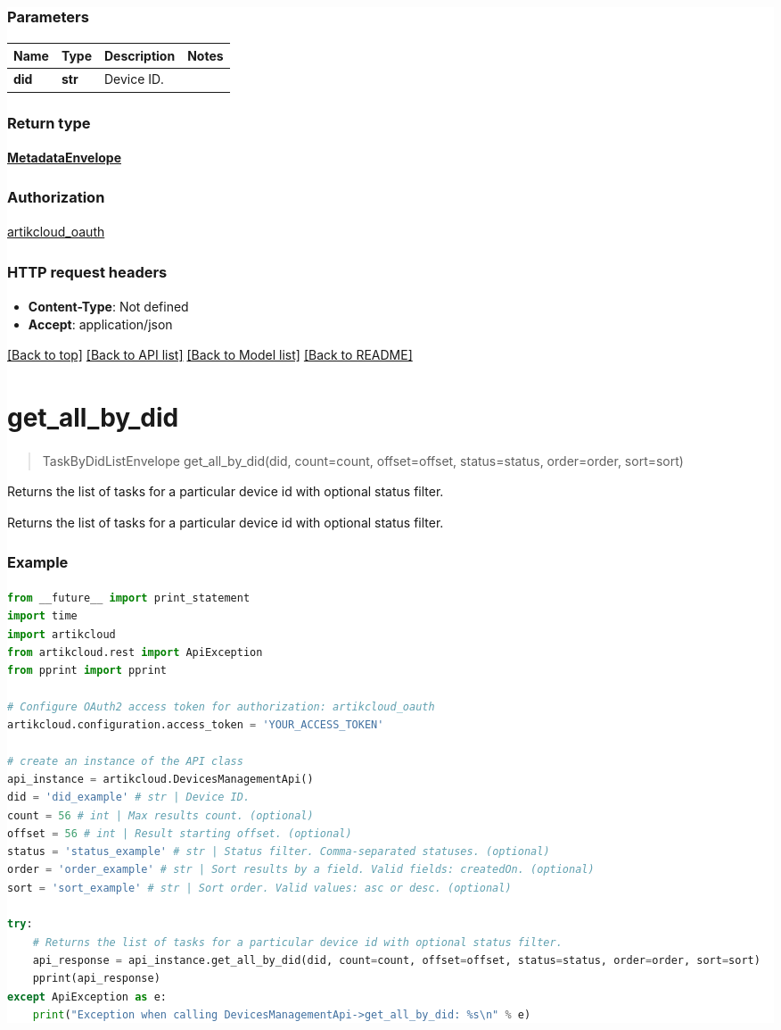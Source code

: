 ### Parameters

Name | Type | Description  | Notes
------------- | ------------- | ------------- | -------------
 **did** | **str**| Device ID. | 

### Return type

[**MetadataEnvelope**](MetadataEnvelope.md)

### Authorization

[artikcloud_oauth](../README.md#artikcloud_oauth)

### HTTP request headers

 - **Content-Type**: Not defined
 - **Accept**: application/json

[[Back to top]](#) [[Back to API list]](../README.md#documentation-for-api-endpoints) [[Back to Model list]](../README.md#documentation-for-models) [[Back to README]](../README.md)

# **get_all_by_did**
> TaskByDidListEnvelope get_all_by_did(did, count=count, offset=offset, status=status, order=order, sort=sort)

Returns the list of tasks for a particular device id with optional status filter.

Returns the list of tasks for a particular device id with optional status filter.

### Example 
```python
from __future__ import print_statement
import time
import artikcloud
from artikcloud.rest import ApiException
from pprint import pprint

# Configure OAuth2 access token for authorization: artikcloud_oauth
artikcloud.configuration.access_token = 'YOUR_ACCESS_TOKEN'

# create an instance of the API class
api_instance = artikcloud.DevicesManagementApi()
did = 'did_example' # str | Device ID.
count = 56 # int | Max results count. (optional)
offset = 56 # int | Result starting offset. (optional)
status = 'status_example' # str | Status filter. Comma-separated statuses. (optional)
order = 'order_example' # str | Sort results by a field. Valid fields: createdOn. (optional)
sort = 'sort_example' # str | Sort order. Valid values: asc or desc. (optional)

try: 
    # Returns the list of tasks for a particular device id with optional status filter.
    api_response = api_instance.get_all_by_did(did, count=count, offset=offset, status=status, order=order, sort=sort)
    pprint(api_response)
except ApiException as e:
    print("Exception when calling DevicesManagementApi->get_all_by_did: %s\n" % e)
```
